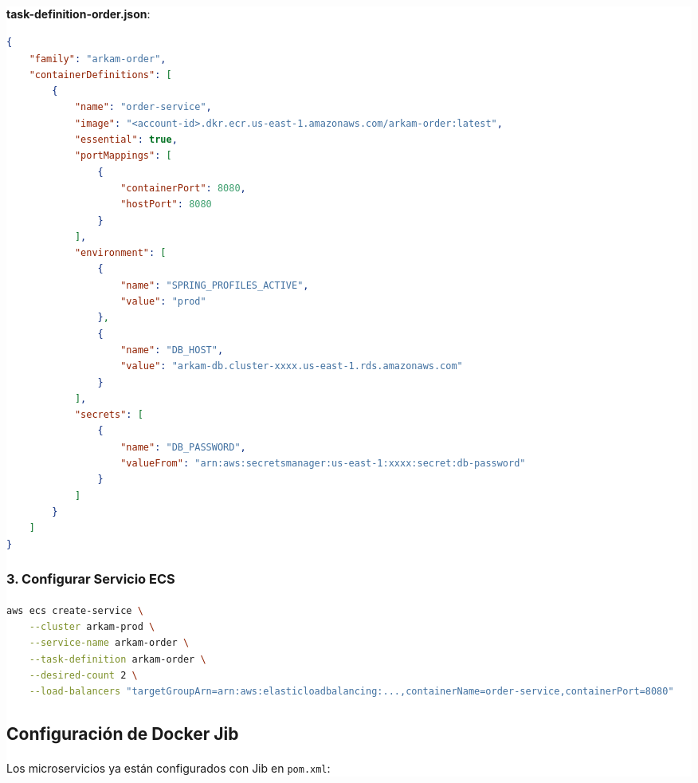 **task-definition-order.json**:
```json
{
    "family": "arkam-order",
    "containerDefinitions": [
        {
            "name": "order-service",
            "image": "<account-id>.dkr.ecr.us-east-1.amazonaws.com/arkam-order:latest",
            "essential": true,
            "portMappings": [
                {
                    "containerPort": 8080,
                    "hostPort": 8080
                }
            ],
            "environment": [
                {
                    "name": "SPRING_PROFILES_ACTIVE",
                    "value": "prod"
                },
                {
                    "name": "DB_HOST",
                    "value": "arkam-db.cluster-xxxx.us-east-1.rds.amazonaws.com"
                }
            ],
            "secrets": [
                {
                    "name": "DB_PASSWORD",
                    "valueFrom": "arn:aws:secretsmanager:us-east-1:xxxx:secret:db-password"
                }
            ]
        }
    ]
}
```

### 3. Configurar Servicio ECS

```bash
aws ecs create-service \
    --cluster arkam-prod \
    --service-name arkam-order \
    --task-definition arkam-order \
    --desired-count 2 \
    --load-balancers "targetGroupArn=arn:aws:elasticloadbalancing:...,containerName=order-service,containerPort=8080"
```

## Configuración de Docker Jib

Los microservicios ya están configurados con Jib en `pom.xml`:
